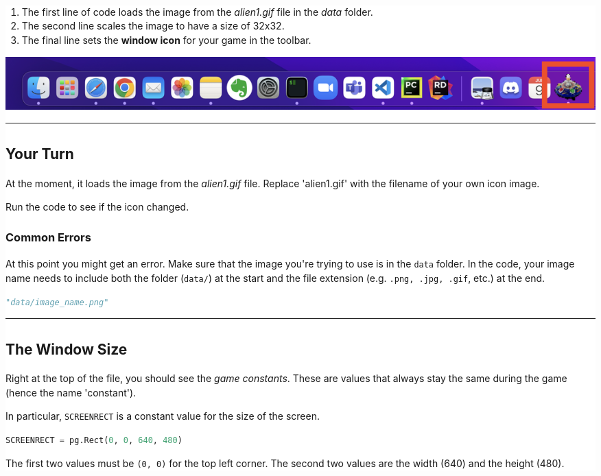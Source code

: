1. The first line of code loads the image from the *alien1.gif* file in the *data* folder.
2. The second line scales the image to have a size of 32x32.
3. The final line sets the **window icon** for your game in the toolbar.

![](../images/2_icon.png)


---

## Your Turn
At the moment, it loads the image from the *alien1.gif* file. Replace 'alien1.gif' with the filename of your own icon image.

Run the code to see if the icon changed.

### Common Errors

At this point you might get an error. Make sure that the image you're trying to use is in the `data` folder. In the code, your image name needs to include both the folder (`data/`) at the start and the file extension (e.g. `.png, .jpg, .gif`, etc.) at the end.

```python
"data/image_name.png"
```


---

## The Window Size

Right at the top of the file, you should see the *game constants*. These are values that always stay the same during the game (hence the name 'constant').

In particular, `SCREENRECT` is a constant value for the size of the screen.

```python
SCREENRECT = pg.Rect(0, 0, 640, 480)
```

The first two values must be `(0, 0)` for the top left corner. The second two values are the width (640) and the height (480).
